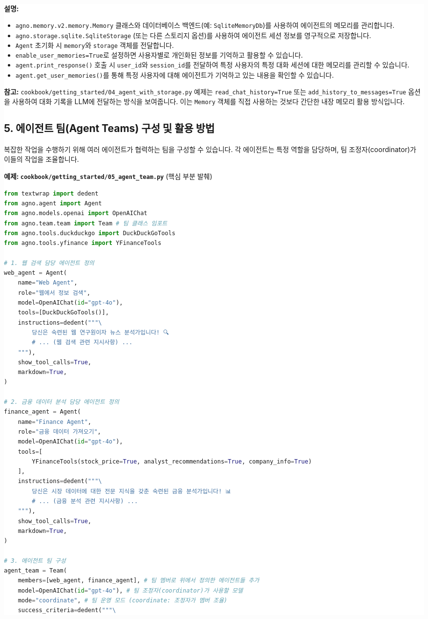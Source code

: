 **설명:**

*   `agno.memory.v2.memory.Memory` 클래스와 데이터베이스 백엔드(예: `SqliteMemoryDb`)를 사용하여 에이전트의 메모리를 관리합니다.
*   `agno.storage.sqlite.SqliteStorage` (또는 다른 스토리지 옵션)를 사용하여 에이전트 세션 정보를 영구적으로 저장합니다.
*   `Agent` 초기화 시 `memory`와 `storage` 객체를 전달합니다.
*   `enable_user_memories=True`로 설정하면 사용자별로 개인화된 정보를 기억하고 활용할 수 있습니다.
*   `agent.print_response()` 호출 시 `user_id`와 `session_id`를 전달하여 특정 사용자의 특정 대화 세션에 대한 메모리를 관리할 수 있습니다.
*   `agent.get_user_memories()`를 통해 특정 사용자에 대해 에이전트가 기억하고 있는 내용을 확인할 수 있습니다.

**참고:** `cookbook/getting_started/04_agent_with_storage.py` 예제는 `read_chat_history=True` 또는 `add_history_to_messages=True` 옵션을 사용하여 대화 기록을 LLM에 전달하는 방식을 보여줍니다. 이는 `Memory` 객체를 직접 사용하는 것보다 간단한 내장 메모리 활용 방식입니다.

## 5. 에이전트 팀(Agent Teams) 구성 및 활용 방법

복잡한 작업을 수행하기 위해 여러 에이전트가 협력하는 팀을 구성할 수 있습니다. 각 에이전트는 특정 역할을 담당하며, 팀 조정자(coordinator)가 이들의 작업을 조율합니다.

**예제: `cookbook/getting_started/05_agent_team.py`** (핵심 부분 발췌)

```python
from textwrap import dedent
from agno.agent import Agent
from agno.models.openai import OpenAIChat
from agno.team.team import Team # 팀 클래스 임포트
from agno.tools.duckduckgo import DuckDuckGoTools
from agno.tools.yfinance import YFinanceTools

# 1. 웹 검색 담당 에이전트 정의
web_agent = Agent(
    name="Web Agent",
    role="웹에서 정보 검색",
    model=OpenAIChat(id="gpt-4o"),
    tools=[DuckDuckGoTools()],
    instructions=dedent("""\
        당신은 숙련된 웹 연구원이자 뉴스 분석가입니다! 🔍
        # ... (웹 검색 관련 지시사항) ...
    """),
    show_tool_calls=True,
    markdown=True,
)

# 2. 금융 데이터 분석 담당 에이전트 정의
finance_agent = Agent(
    name="Finance Agent",
    role="금융 데이터 가져오기",
    model=OpenAIChat(id="gpt-4o"),
    tools=[
        YFinanceTools(stock_price=True, analyst_recommendations=True, company_info=True)
    ],
    instructions=dedent("""\
        당신은 시장 데이터에 대한 전문 지식을 갖춘 숙련된 금융 분석가입니다! 📊
        # ... (금융 분석 관련 지시사항) ...
    """),
    show_tool_calls=True,
    markdown=True,
)

# 3. 에이전트 팀 구성
agent_team = Team(
    members=[web_agent, finance_agent], # 팀 멤버로 위에서 정의한 에이전트들 추가
    model=OpenAIChat(id="gpt-4o"), # 팀 조정자(coordinator)가 사용할 모델
    mode="coordinate", # 팀 운영 모드 (coordinate: 조정자가 멤버 조율)
    success_criteria=dedent("""\
```